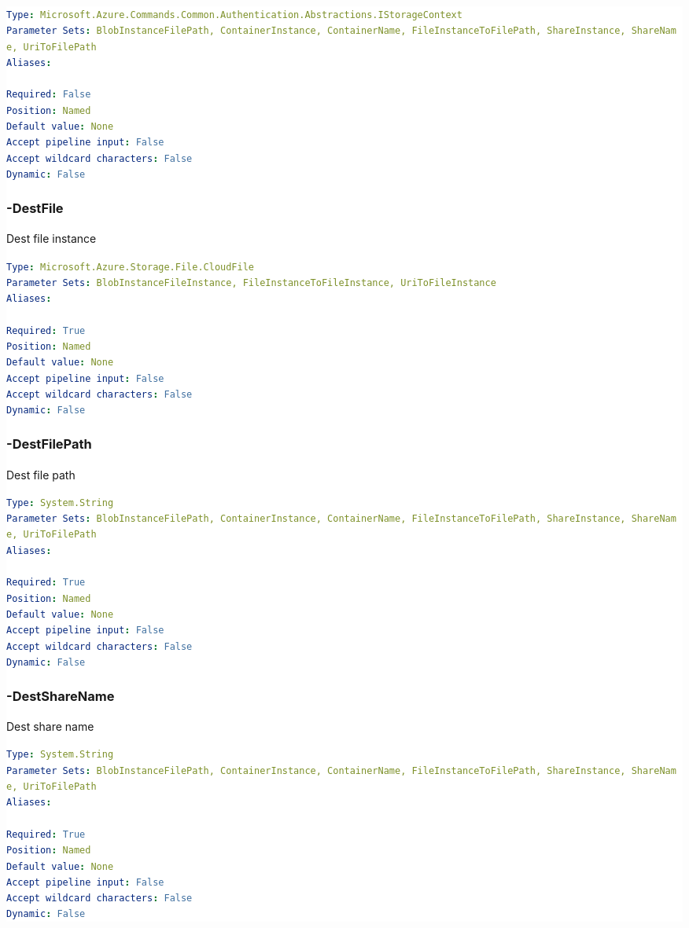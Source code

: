 ```yaml
Type: Microsoft.Azure.Commands.Common.Authentication.Abstractions.IStorageContext
Parameter Sets: BlobInstanceFilePath, ContainerInstance, ContainerName, FileInstanceToFilePath, ShareInstance, ShareName, UriToFilePath
Aliases:

Required: False
Position: Named
Default value: None
Accept pipeline input: False
Accept wildcard characters: False
Dynamic: False
```

### -DestFile
Dest file instance

```yaml
Type: Microsoft.Azure.Storage.File.CloudFile
Parameter Sets: BlobInstanceFileInstance, FileInstanceToFileInstance, UriToFileInstance
Aliases:

Required: True
Position: Named
Default value: None
Accept pipeline input: False
Accept wildcard characters: False
Dynamic: False
```

### -DestFilePath
Dest file path

```yaml
Type: System.String
Parameter Sets: BlobInstanceFilePath, ContainerInstance, ContainerName, FileInstanceToFilePath, ShareInstance, ShareName, UriToFilePath
Aliases:

Required: True
Position: Named
Default value: None
Accept pipeline input: False
Accept wildcard characters: False
Dynamic: False
```

### -DestShareName
Dest share name

```yaml
Type: System.String
Parameter Sets: BlobInstanceFilePath, ContainerInstance, ContainerName, FileInstanceToFilePath, ShareInstance, ShareName, UriToFilePath
Aliases:

Required: True
Position: Named
Default value: None
Accept pipeline input: False
Accept wildcard characters: False
Dynamic: False
```
